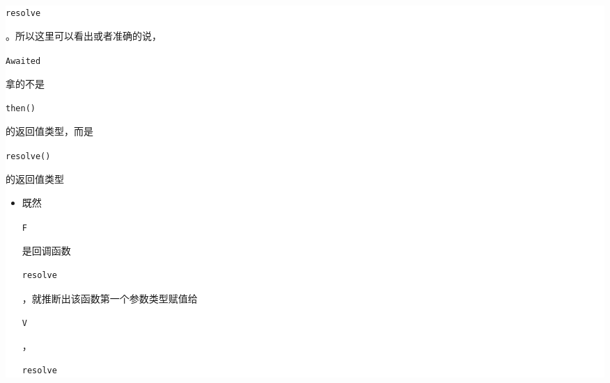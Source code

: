   ```
  resolve
  ```

  。所以这里可以看出或者准确的说，

  ```
  Awaited
  ```

   

  拿的不是

   

  ```
  then()
  ```

   

  的返回值类型，而是

   

  ```
  resolve()
  ```

   

  的返回值类型

  - 既然

     

    ```
    F
    ```

     

    是回调函数

     

    ```
    resolve
    ```

     

    ，就推断出该函数第一个参数类型赋值给

     

    ```
    V
    ```

     

    ，

    ```
    resolve
    ```
